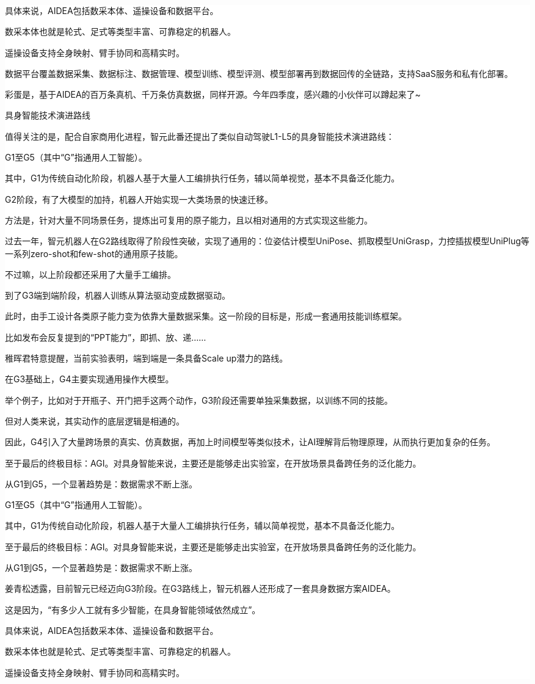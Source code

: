 具体来说，AIDEA包括数采本体、遥操设备和数据平台。

数采本体也就是轮式、足式等类型丰富、可靠稳定的机器人。

遥操设备支持全身映射、臂手协同和高精实时。

数据平台覆盖数据采集、数据标注、数据管理、模型训练、模型评测、模型部署再到数据回传的全链路，支持SaaS服务和私有化部署。

彩蛋是，基于AIDEA的百万条真机、千万条仿真数据，同样开源。今年四季度，感兴趣的小伙伴可以蹲起来了~

具身智能技术演进路线

值得关注的是，配合自家商用化进程，智元此番还提出了类似自动驾驶L1-L5的具身智能技术演进路线：

G1至G5（其中“G”指通用人工智能）。

其中，G1为传统自动化阶段，机器人基于大量人工编排执行任务，辅以简单视觉，基本不具备泛化能力。

G2阶段，有了大模型的加持，机器人开始实现一大类场景的快速迁移。

方法是，针对大量不同场景任务，提炼出可复用的原子能力，且以相对通用的方式实现这些能力。

过去一年，智元机器人在G2路线取得了阶段性突破，实现了通用的：位姿估计模型UniPose、抓取模型UniGrasp，力控插拔模型UniPlug等一系列zero-shot和few-shot的通用原子技能。

不过嘛，以上阶段都还采用了大量手工编排。

到了G3端到端阶段，机器人训练从算法驱动变成数据驱动。

此时，由手工设计各类原子能力变为依靠大量数据采集。这一阶段的目标是，形成一套通用技能训练框架。

比如发布会反复提到的“PPT能力”，即抓、放、递……

稚晖君特意提醒，当前实验表明，端到端是一条具备Scale up潜力的路线。

在G3基础上，G4主要实现通用操作大模型。

举个例子，比如对于开瓶子、开门把手这两个动作，G3阶段还需要单独采集数据，以训练不同的技能。

但对人类来说，其实动作的底层逻辑是相通的。

因此，G4引入了大量跨场景的真实、仿真数据，再加上时间模型等类似技术，让AI理解背后物理原理，从而执行更加复杂的任务。

至于最后的终极目标：AGI。对具身智能来说，主要还是能够走出实验室，在开放场景具备跨任务的泛化能力。

从G1到G5，一个显著趋势是：数据需求不断上涨。

G1至G5（其中“G”指通用人工智能）。

其中，G1为传统自动化阶段，机器人基于大量人工编排执行任务，辅以简单视觉，基本不具备泛化能力。

至于最后的终极目标：AGI。对具身智能来说，主要还是能够走出实验室，在开放场景具备跨任务的泛化能力。

从G1到G5，一个显著趋势是：数据需求不断上涨。

姜青松透露，目前智元已经迈向G3阶段。在G3路线上，智元机器人还形成了一套具身数据方案AIDEA。

这是因为，“有多少人工就有多少智能，在具身智能领域依然成立”。

具体来说，AIDEA包括数采本体、遥操设备和数据平台。

数采本体也就是轮式、足式等类型丰富、可靠稳定的机器人。

遥操设备支持全身映射、臂手协同和高精实时。
